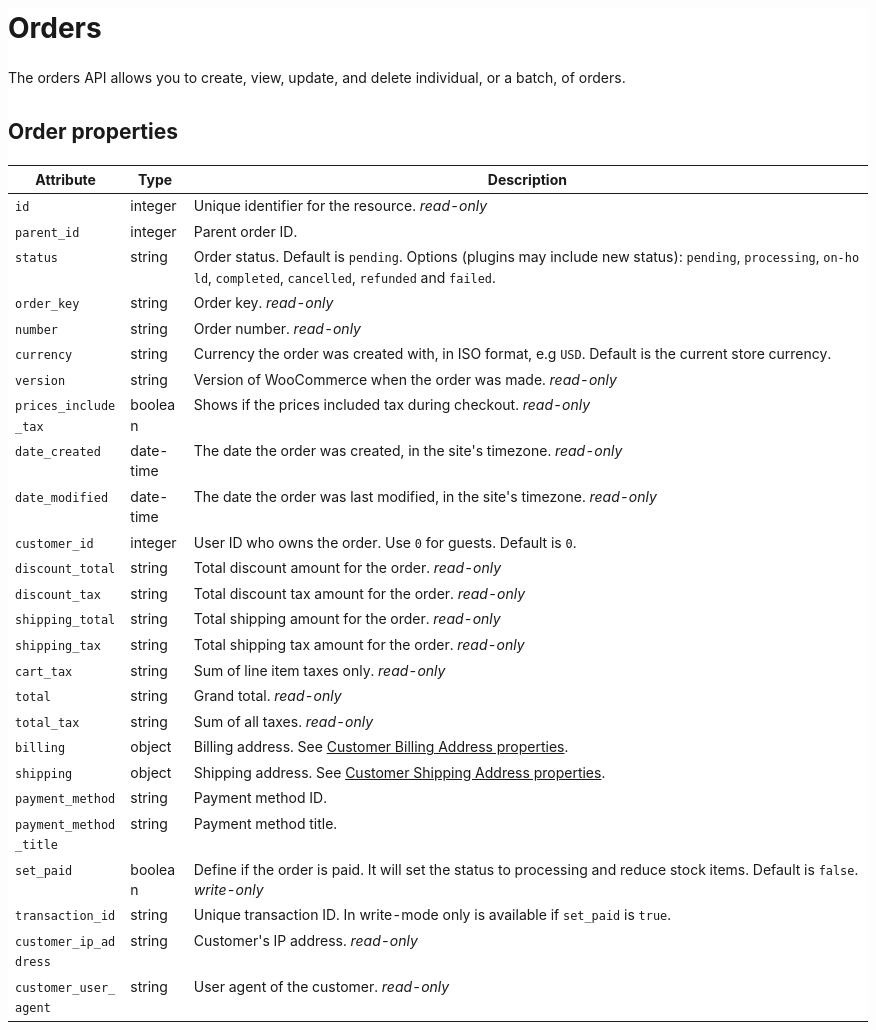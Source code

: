 # Orders #

The orders API allows you to create, view, update, and delete individual, or a batch, of orders.

## Order properties ##

|       Attribute        |    Type   |                                                                             Description                                                                              |
|------------------------|-----------|----------------------------------------------------------------------------------------------------------------------------------------------------------------------|
| `id`                   | integer   | Unique identifier for the resource. <i class="label label-info">read-only</i>                                                                                        |
| `parent_id`            | integer   | Parent order ID.                                                                                                                                                     |
| `status`               | string    | Order status. Default is `pending`. Options (plugins may include new status): `pending`, `processing`, `on-hold`, `completed`, `cancelled`, `refunded` and `failed`. |
| `order_key`            | string    | Order key. <i class="label label-info">read-only</i>                                                                                                                 |
| `number`               | string    | Order number. <i class="label label-info">read-only</i>                                                                                                              |
| `currency`             | string    | Currency the order was created with, in ISO format, e.g `USD`. Default is the current store currency.                                                                |
| `version`              | string    | Version of WooCommerce when the order was made. <i class="label label-info">read-only</i>                                                                            |
| `prices_include_tax`   | boolean   | Shows if the prices included tax during checkout. <i class="label label-info">read-only</i>                                                                          |
| `date_created`         | date-time | The date the order was created, in the site's timezone. <i class="label label-info">read-only</i>                                                                    |
| `date_modified`        | date-time | The date the order was last modified, in the site's timezone. <i class="label label-info">read-only</i>                                                              |
| `customer_id`          | integer   | User ID who owns the order. Use `0` for guests. Default is `0`.                                                                                                      |
| `discount_total`       | string    | Total discount amount for the order. <i class="label label-info">read-only</i>                                                                                       |
| `discount_tax`         | string    | Total discount tax amount for the order. <i class="label label-info">read-only</i>                                                                                   |
| `shipping_total`       | string    | Total shipping amount for the order. <i class="label label-info">read-only</i>                                                                                       |
| `shipping_tax`         | string    | Total shipping tax amount for the order. <i class="label label-info">read-only</i>                                                                                   |
| `cart_tax`             | string    | Sum of line item taxes only. <i class="label label-info">read-only</i>                                                                                               |
| `total`                | string    | Grand total. <i class="label label-info">read-only</i>                                                                                                               |
| `total_tax`            | string    | Sum of all taxes. <i class="label label-info">read-only</i>                                                                                                          |
| `billing`              | object    | Billing address. See [Customer Billing Address properties](#billing-address-properties).                                                                             |
| `shipping`             | object    | Shipping address. See [Customer Shipping Address properties](#shipping-address-properties).                                                                          |
| `payment_method`       | string    | Payment method ID.                                                                                                                                                   |
| `payment_method_title` | string    | Payment method title.                                                                                                                                                |
| `set_paid`             | boolean   | Define if the order is paid. It will set the status to processing and reduce stock items. Default is `false`. <i class="label label-info">write-only</i>             |
| `transaction_id`       | string    | Unique transaction ID. In write-mode only is available if `set_paid` is `true`.                                                                                      |
| `customer_ip_address`  | string    | Customer's IP address. <i class="label label-info">read-only</i>                                                                                                     |
| `customer_user_agent`  | string    | User agent of the customer. <i class="label label-info">read-only</i>                                                                                                |